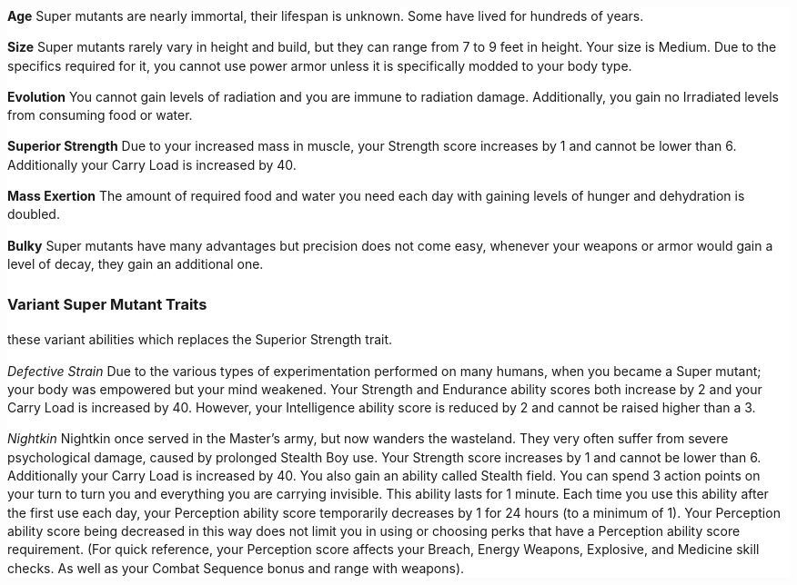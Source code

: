 **Age**
Super mutants are nearly immortal, their lifespan is unknown. Some have lived for hundreds of years. 

**Size**
Super mutants rarely vary in height and build, but they can range from 7 to 9 feet in height. Your size is Medium. Due to the specifics required for it, you cannot use power armor unless it is specifically modded to your body type. 

**Evolution**
You cannot gain levels of radiation and you are immune to radiation damage. Additionally, you gain no Irradiated levels from consuming food or water. 

**Superior Strength**
Due to your increased mass in muscle, your Strength score increases by 1 and cannot be lower than 6. Additionally your Carry Load is increased by 40. 

**Mass Exertion**
The amount of required food and water you need each day with gaining levels of hunger and dehydration is doubled. 

**Bulky**
Super mutants have many advantages but precision does not come easy, whenever your weapons or armor would gain a level of decay, they gain an additional one.


### **Variant Super Mutant Traits**

these variant abilities which replaces the Superior Strength trait. 

*Defective Strain*
Due to the various types of experimentation performed on many humans, when you became a Super mutant; your body was empowered but your mind weakened. Your Strength and Endurance ability scores both increase by 2 and your Carry Load is increased by 40. However, your Intelligence ability score is reduced by 2 and cannot be raised higher than a 3. 

*Nightkin*
Nightkin once served in the Master’s army, but now wanders the wasteland. They very often suffer from severe psychological damage, caused by prolonged Stealth Boy use. Your Strength score increases by 1 and cannot be lower than 6. Additionally your Carry Load is increased by 40. You also gain an ability called Stealth field. You can spend 3 action points on your turn to turn you and everything you are carrying invisible. This ability lasts for 1 minute. Each time you use this ability after the first use each day, your Perception ability score temporarily decreases by 1 for 24 hours (to a minimum of 1). Your Perception ability score being decreased in this way does not limit you in using or choosing perks that have a Perception ability score requirement. (For quick reference, your Perception score affects your Breach, Energy Weapons, Explosive, and Medicine skill checks. As well as your Combat Sequence bonus and range with weapons).